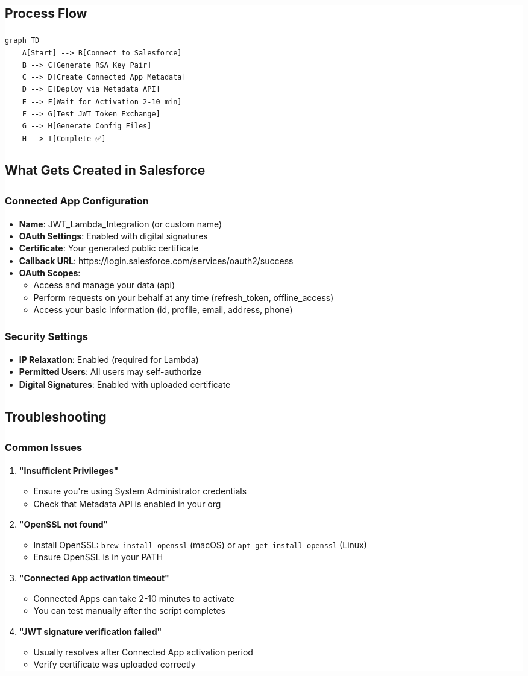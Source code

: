 ## Process Flow

```mermaid
graph TD
    A[Start] --> B[Connect to Salesforce]
    B --> C[Generate RSA Key Pair]
    C --> D[Create Connected App Metadata]
    D --> E[Deploy via Metadata API]
    E --> F[Wait for Activation 2-10 min]
    F --> G[Test JWT Token Exchange]
    G --> H[Generate Config Files]
    H --> I[Complete ✅]
```

## What Gets Created in Salesforce

### Connected App Configuration

- **Name**: JWT_Lambda_Integration (or custom name)
- **OAuth Settings**: Enabled with digital signatures
- **Certificate**: Your generated public certificate
- **Callback URL**: https://login.salesforce.com/services/oauth2/success
- **OAuth Scopes**: 
  - Access and manage your data (api)
  - Perform requests on your behalf at any time (refresh_token, offline_access)
  - Access your basic information (id, profile, email, address, phone)

### Security Settings

- **IP Relaxation**: Enabled (required for Lambda)
- **Permitted Users**: All users may self-authorize
- **Digital Signatures**: Enabled with uploaded certificate

## Troubleshooting

### Common Issues

1. **"Insufficient Privileges"**
   - Ensure you're using System Administrator credentials
   - Check that Metadata API is enabled in your org

2. **"OpenSSL not found"**
   - Install OpenSSL: `brew install openssl` (macOS) or `apt-get install openssl` (Linux)
   - Ensure OpenSSL is in your PATH

3. **"Connected App activation timeout"**
   - Connected Apps can take 2-10 minutes to activate
   - You can test manually after the script completes

4. **"JWT signature verification failed"**
   - Usually resolves after Connected App activation period
   - Verify certificate was uploaded correctly
